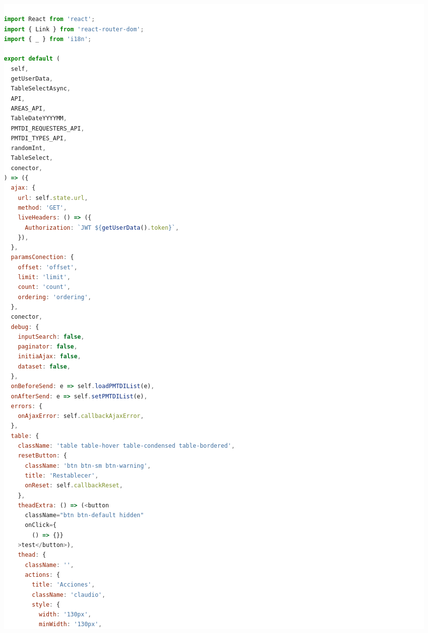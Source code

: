 ```javascript

import React from 'react';
import { Link } from 'react-router-dom';
import { _ } from 'i18n';

export default (
  self,
  getUserData,
  TableSelectAsync,
  API,
  AREAS_API,
  TableDateYYYYMM,
  PMTDI_REQUESTERS_API,
  PMTDI_TYPES_API,
  randomInt,
  TableSelect,
  conector,
) => ({
  ajax: {
    url: self.state.url,
    method: 'GET',
    liveHeaders: () => ({
      Authorization: `JWT ${getUserData().token}`,
    }),
  },
  paramsConection: {
    offset: 'offset',
    limit: 'limit',
    count: 'count',
    ordering: 'ordering',
  },
  conector,
  debug: {
    inputSearch: false,
    paginator: false,
    initiaAjax: false,
    dataset: false,
  },
  onBeforeSend: e => self.loadPMTDIList(e),
  onAfterSend: e => self.setPMTDIList(e),
  errors: {
    onAjaxError: self.callbackAjaxError,
  },
  table: {
    className: 'table table-hover table-condensed table-bordered',
    resetButton: {
      className: 'btn btn-sm btn-warning',
      title: 'Restablecer',
      onReset: self.callbackReset,
    },
    theadExtra: () => (<button
      className="btn btn-default hidden"
      onClick={
        () => {}}
    >test</button>),
    thead: {
      className: '',
      actions: {
        title: 'Acciones',
        className: 'claudio',
        style: {
          width: '130px',
          minWidth: '130px',
```